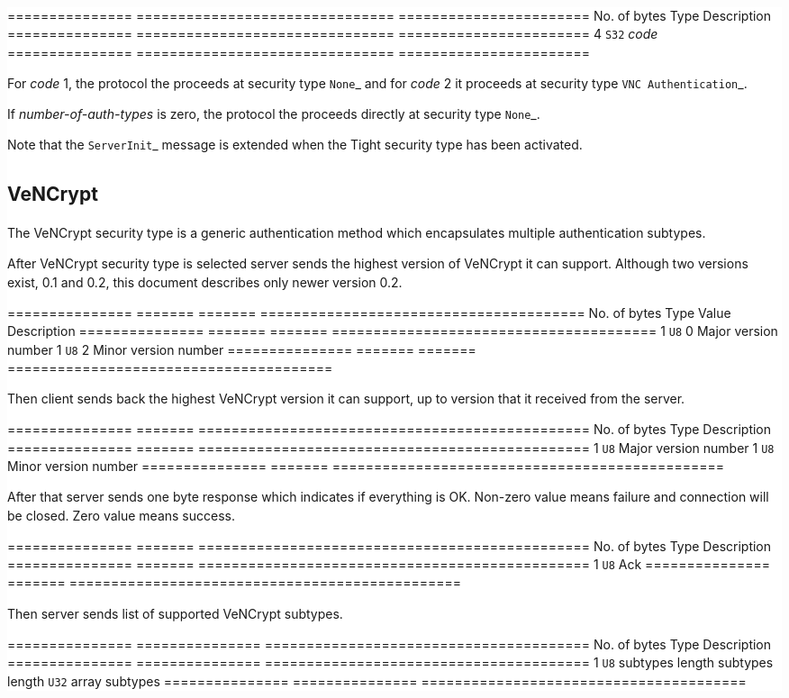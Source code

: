 =============== =============================== =======================
No. of bytes    Type                            Description
=============== =============================== =======================
4               ``S32``                         *code*
=============== =============================== =======================

For *code* 1, the protocol the proceeds at security type `None`_ and
for *code* 2 it proceeds at security type `VNC Authentication`_.

If *number-of-auth-types* is zero, the protocol the proceeds directly
at security type `None`_.

Note that the `ServerInit`_ message is extended when the Tight security
type has been activated.

VeNCrypt
--------

The VeNCrypt security type is a generic authentication method which
encapsulates multiple authentication subtypes.

After VeNCrypt security type is selected server sends the highest
version of VeNCrypt it can support. Although two versions exist, 0.1
and 0.2, this document describes only newer version 0.2.

=============== ======= ======= =======================================
No. of bytes    Type    Value   Description
=============== ======= ======= =======================================
1               ``U8``  0       Major version number
1               ``U8``  2       Minor version number
=============== ======= ======= =======================================

Then client sends back the highest VeNCrypt version it can support, up to
version that it received from the server.

=============== ======= ===============================================
No. of bytes    Type    Description
=============== ======= ===============================================
1               ``U8``  Major version number
1               ``U8``  Minor version number
=============== ======= ===============================================

After that server sends one byte response which indicates if everything
is OK. Non-zero value means failure and connection will be closed. Zero
value means success.

=============== ======= ===============================================
No. of bytes    Type    Description
=============== ======= ===============================================
1               ``U8``  Ack
=============== ======= ===============================================

Then server sends list of supported VeNCrypt subtypes.

=============== =============== =======================================
No. of bytes    Type            Description
=============== =============== =======================================
1               ``U8``          subtypes length
subtypes length ``U32`` array   subtypes
=============== =============== =======================================
